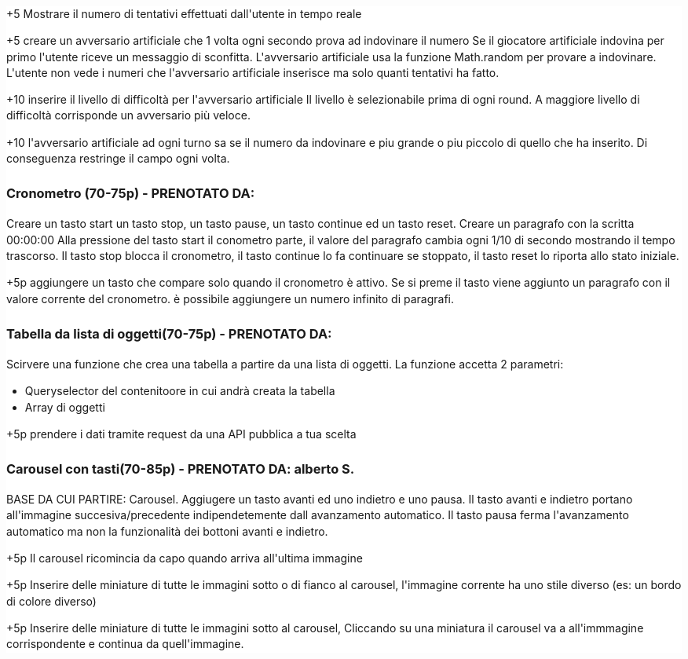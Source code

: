 +5 Mostrare il numero di tentativi effettuati dall'utente in tempo reale

+5 creare un avversario artificiale che 1 volta ogni secondo prova ad indovinare il numero
Se il giocatore artificiale indovina per primo l'utente riceve un messaggio di sconfitta.
L'avversario artificiale usa la funzione Math.random per provare a indovinare.
L'utente non vede i numeri che l'avversario artificiale inserisce 
ma solo quanti tentativi ha fatto.

+10 inserire il livello di difficoltà per l'avversario artificiale
Il livello è selezionabile prima di ogni round.
A maggiore livello di difficoltà corrisponde un avversario più veloce.

+10 l'avversario artificiale ad ogni turno sa se il numero da indovinare 
e piu grande o piu piccolo di quello che ha inserito. Di conseguenza restringe il campo ogni volta.


### Cronometro (70-75p) - PRENOTATO DA:
Creare un tasto start un tasto stop, un tasto pause, un tasto continue ed un tasto reset.
Creare un paragrafo con la scritta 00:00:00
Alla pressione del tasto start il conometro parte, 
il valore del paragrafo cambia ogni 1/10 di secondo mostrando il tempo trascorso.
Il tasto stop blocca il cronometro, il tasto continue lo fa continuare se stoppato, 
il tasto reset lo riporta allo stato iniziale.

+5p aggiungere un tasto che compare solo quando il cronometro è attivo. 
Se si preme il tasto viene aggiunto un paragrafo con il valore corrente del cronometro.
è possibile aggiungere un numero infinito di paragrafi.


### Tabella da lista di oggetti(70-75p) - PRENOTATO DA:
Scirvere una funzione che crea una tabella a partire da una lista di oggetti.
La funzione accetta 2 parametri:
- Queryselector del contenitoore in cui andrà creata la tabella
- Array di oggetti

+5p prendere i dati tramite request da una API pubblica a tua scelta


### Carousel con tasti(70-85p) - PRENOTATO DA: alberto S.
BASE DA CUI PARTIRE: Carousel.
Aggiugere un tasto avanti ed uno indietro e uno pausa.
Il tasto avanti e indietro portano all'immagine succesiva/precedente indipendetemente
dall avanzamento automatico.
Il tasto pausa ferma l'avanzamento automatico ma non la funzionalità dei bottoni
avanti e indietro.

+5p Il carousel ricomincia da capo quando arriva all'ultima immagine

+5p Inserire delle miniature di tutte le immagini sotto o di fianco al carousel,
l'immagine corrente ha uno stile diverso (es: un bordo di colore diverso)

+5p Inserire delle miniature di tutte le immagini sotto al carousel,
Cliccando su una miniatura il carousel va a all'immmagine corrispondente
e continua da quell'immagine.

